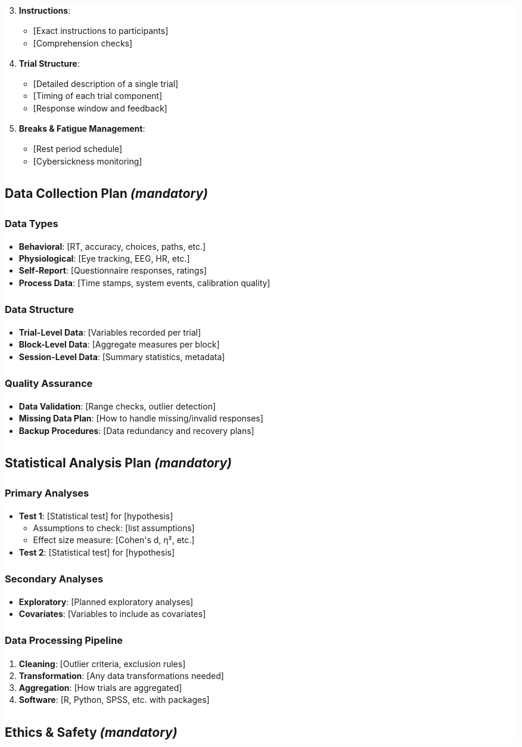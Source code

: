 3. **Instructions**:
   - [Exact instructions to participants]
   - [Comprehension checks]

4. **Trial Structure**:
   - [Detailed description of a single trial]
   - [Timing of each trial component]
   - [Response window and feedback]

5. **Breaks & Fatigue Management**:
   - [Rest period schedule]
   - [Cybersickness monitoring]

## Data Collection Plan *(mandatory)*

### Data Types
- **Behavioral**: [RT, accuracy, choices, paths, etc.]
- **Physiological**: [Eye tracking, EEG, HR, etc.]
- **Self-Report**: [Questionnaire responses, ratings]
- **Process Data**: [Time stamps, system events, calibration quality]

### Data Structure
- **Trial-Level Data**: [Variables recorded per trial]
- **Block-Level Data**: [Aggregate measures per block]
- **Session-Level Data**: [Summary statistics, metadata]

### Quality Assurance
- **Data Validation**: [Range checks, outlier detection]
- **Missing Data Plan**: [How to handle missing/invalid responses]
- **Backup Procedures**: [Data redundancy and recovery plans]

## Statistical Analysis Plan *(mandatory)*

### Primary Analyses
- **Test 1**: [Statistical test] for [hypothesis]
  - Assumptions to check: [list assumptions]
  - Effect size measure: [Cohen's d, η², etc.]
- **Test 2**: [Statistical test] for [hypothesis]

### Secondary Analyses
- **Exploratory**: [Planned exploratory analyses]
- **Covariates**: [Variables to include as covariates]

### Data Processing Pipeline
1. **Cleaning**: [Outlier criteria, exclusion rules]
2. **Transformation**: [Any data transformations needed]
3. **Aggregation**: [How trials are aggregated]
4. **Software**: [R, Python, SPSS, etc. with packages]

## Ethics & Safety *(mandatory)*
